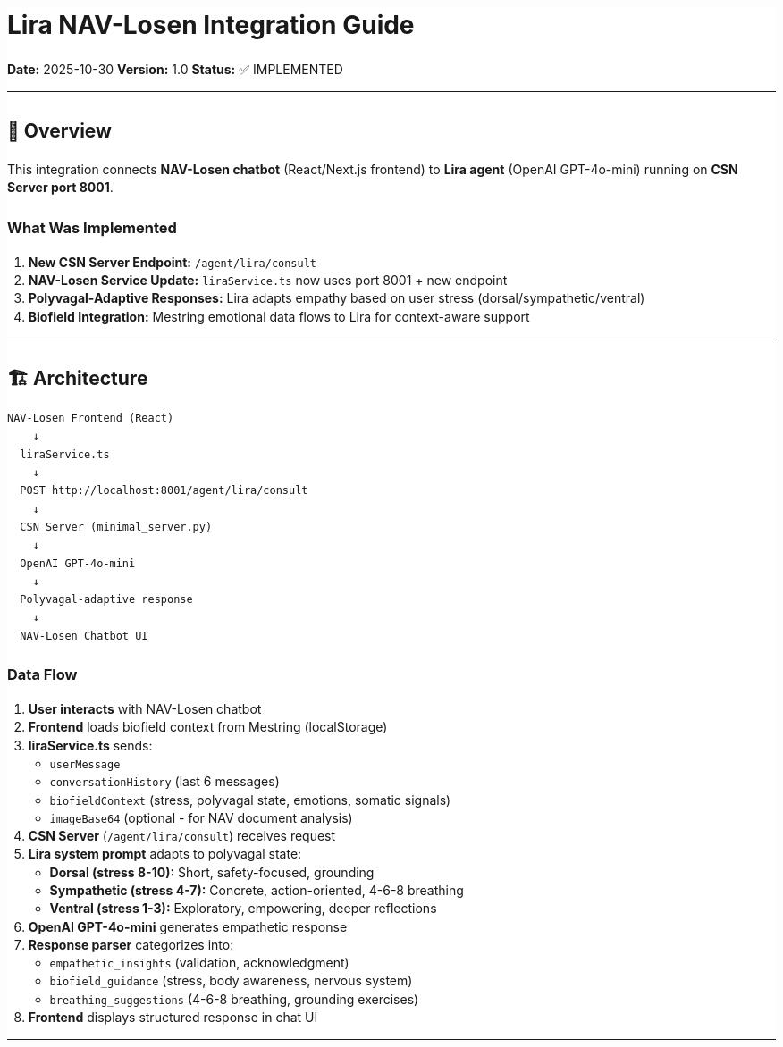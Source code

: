 # Lira NAV-Losen Integration Guide

**Date:** 2025-10-30
**Version:** 1.0
**Status:** ✅ IMPLEMENTED

---

## 🎯 Overview

This integration connects **NAV-Losen chatbot** (React/Next.js frontend) to **Lira agent** (OpenAI GPT-4o-mini) running on **CSN Server port 8001**.

### What Was Implemented

1. **New CSN Server Endpoint:** `/agent/lira/consult`
2. **NAV-Losen Service Update:** `liraService.ts` now uses port 8001 + new endpoint
3. **Polyvagal-Adaptive Responses:** Lira adapts empathy based on user stress (dorsal/sympathetic/ventral)
4. **Biofield Integration:** Mestring emotional data flows to Lira for context-aware support

---

## 🏗️ Architecture

```
NAV-Losen Frontend (React)
    ↓
  liraService.ts
    ↓
  POST http://localhost:8001/agent/lira/consult
    ↓
  CSN Server (minimal_server.py)
    ↓
  OpenAI GPT-4o-mini
    ↓
  Polyvagal-adaptive response
    ↓
  NAV-Losen Chatbot UI
```

### Data Flow

1. **User interacts** with NAV-Losen chatbot
2. **Frontend** loads biofield context from Mestring (localStorage)
3. **liraService.ts** sends:
   - `userMessage`
   - `conversationHistory` (last 6 messages)
   - `biofieldContext` (stress, polyvagal state, emotions, somatic signals)
   - `imageBase64` (optional - for NAV document analysis)
4. **CSN Server** (`/agent/lira/consult`) receives request
5. **Lira system prompt** adapts to polyvagal state:
   - **Dorsal (stress 8-10):** Short, safety-focused, grounding
   - **Sympathetic (stress 4-7):** Concrete, action-oriented, 4-6-8 breathing
   - **Ventral (stress 1-3):** Exploratory, empowering, deeper reflections
6. **OpenAI GPT-4o-mini** generates empathetic response
7. **Response parser** categorizes into:
   - `empathetic_insights` (validation, acknowledgment)
   - `biofield_guidance` (stress, body awareness, nervous system)
   - `breathing_suggestions` (4-6-8 breathing, grounding exercises)
8. **Frontend** displays structured response in chat UI

---